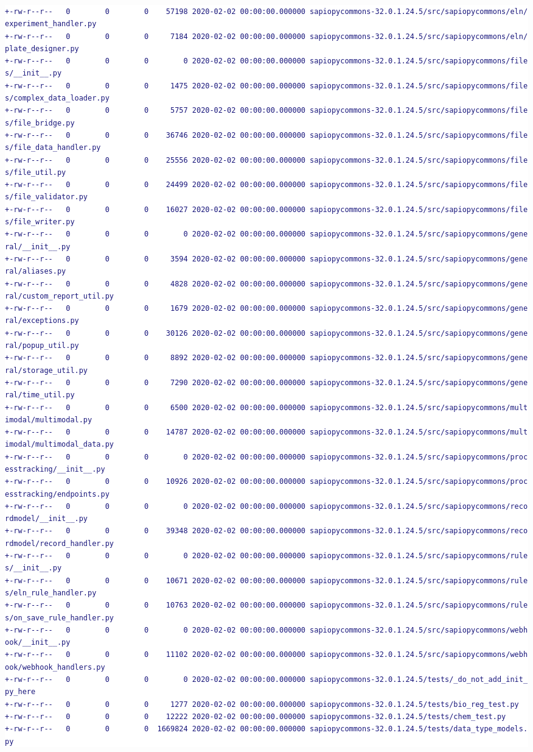 ```diff
+-rw-r--r--   0        0        0    57198 2020-02-02 00:00:00.000000 sapiopycommons-32.0.1.24.5/src/sapiopycommons/eln/experiment_handler.py
+-rw-r--r--   0        0        0     7184 2020-02-02 00:00:00.000000 sapiopycommons-32.0.1.24.5/src/sapiopycommons/eln/plate_designer.py
+-rw-r--r--   0        0        0        0 2020-02-02 00:00:00.000000 sapiopycommons-32.0.1.24.5/src/sapiopycommons/files/__init__.py
+-rw-r--r--   0        0        0     1475 2020-02-02 00:00:00.000000 sapiopycommons-32.0.1.24.5/src/sapiopycommons/files/complex_data_loader.py
+-rw-r--r--   0        0        0     5757 2020-02-02 00:00:00.000000 sapiopycommons-32.0.1.24.5/src/sapiopycommons/files/file_bridge.py
+-rw-r--r--   0        0        0    36746 2020-02-02 00:00:00.000000 sapiopycommons-32.0.1.24.5/src/sapiopycommons/files/file_data_handler.py
+-rw-r--r--   0        0        0    25556 2020-02-02 00:00:00.000000 sapiopycommons-32.0.1.24.5/src/sapiopycommons/files/file_util.py
+-rw-r--r--   0        0        0    24499 2020-02-02 00:00:00.000000 sapiopycommons-32.0.1.24.5/src/sapiopycommons/files/file_validator.py
+-rw-r--r--   0        0        0    16027 2020-02-02 00:00:00.000000 sapiopycommons-32.0.1.24.5/src/sapiopycommons/files/file_writer.py
+-rw-r--r--   0        0        0        0 2020-02-02 00:00:00.000000 sapiopycommons-32.0.1.24.5/src/sapiopycommons/general/__init__.py
+-rw-r--r--   0        0        0     3594 2020-02-02 00:00:00.000000 sapiopycommons-32.0.1.24.5/src/sapiopycommons/general/aliases.py
+-rw-r--r--   0        0        0     4828 2020-02-02 00:00:00.000000 sapiopycommons-32.0.1.24.5/src/sapiopycommons/general/custom_report_util.py
+-rw-r--r--   0        0        0     1679 2020-02-02 00:00:00.000000 sapiopycommons-32.0.1.24.5/src/sapiopycommons/general/exceptions.py
+-rw-r--r--   0        0        0    30126 2020-02-02 00:00:00.000000 sapiopycommons-32.0.1.24.5/src/sapiopycommons/general/popup_util.py
+-rw-r--r--   0        0        0     8892 2020-02-02 00:00:00.000000 sapiopycommons-32.0.1.24.5/src/sapiopycommons/general/storage_util.py
+-rw-r--r--   0        0        0     7290 2020-02-02 00:00:00.000000 sapiopycommons-32.0.1.24.5/src/sapiopycommons/general/time_util.py
+-rw-r--r--   0        0        0     6500 2020-02-02 00:00:00.000000 sapiopycommons-32.0.1.24.5/src/sapiopycommons/multimodal/multimodal.py
+-rw-r--r--   0        0        0    14787 2020-02-02 00:00:00.000000 sapiopycommons-32.0.1.24.5/src/sapiopycommons/multimodal/multimodal_data.py
+-rw-r--r--   0        0        0        0 2020-02-02 00:00:00.000000 sapiopycommons-32.0.1.24.5/src/sapiopycommons/processtracking/__init__.py
+-rw-r--r--   0        0        0    10926 2020-02-02 00:00:00.000000 sapiopycommons-32.0.1.24.5/src/sapiopycommons/processtracking/endpoints.py
+-rw-r--r--   0        0        0        0 2020-02-02 00:00:00.000000 sapiopycommons-32.0.1.24.5/src/sapiopycommons/recordmodel/__init__.py
+-rw-r--r--   0        0        0    39348 2020-02-02 00:00:00.000000 sapiopycommons-32.0.1.24.5/src/sapiopycommons/recordmodel/record_handler.py
+-rw-r--r--   0        0        0        0 2020-02-02 00:00:00.000000 sapiopycommons-32.0.1.24.5/src/sapiopycommons/rules/__init__.py
+-rw-r--r--   0        0        0    10671 2020-02-02 00:00:00.000000 sapiopycommons-32.0.1.24.5/src/sapiopycommons/rules/eln_rule_handler.py
+-rw-r--r--   0        0        0    10763 2020-02-02 00:00:00.000000 sapiopycommons-32.0.1.24.5/src/sapiopycommons/rules/on_save_rule_handler.py
+-rw-r--r--   0        0        0        0 2020-02-02 00:00:00.000000 sapiopycommons-32.0.1.24.5/src/sapiopycommons/webhook/__init__.py
+-rw-r--r--   0        0        0    11102 2020-02-02 00:00:00.000000 sapiopycommons-32.0.1.24.5/src/sapiopycommons/webhook/webhook_handlers.py
+-rw-r--r--   0        0        0        0 2020-02-02 00:00:00.000000 sapiopycommons-32.0.1.24.5/tests/_do_not_add_init_py_here
+-rw-r--r--   0        0        0     1277 2020-02-02 00:00:00.000000 sapiopycommons-32.0.1.24.5/tests/bio_reg_test.py
+-rw-r--r--   0        0        0    12222 2020-02-02 00:00:00.000000 sapiopycommons-32.0.1.24.5/tests/chem_test.py
+-rw-r--r--   0        0        0  1669824 2020-02-02 00:00:00.000000 sapiopycommons-32.0.1.24.5/tests/data_type_models.py
```